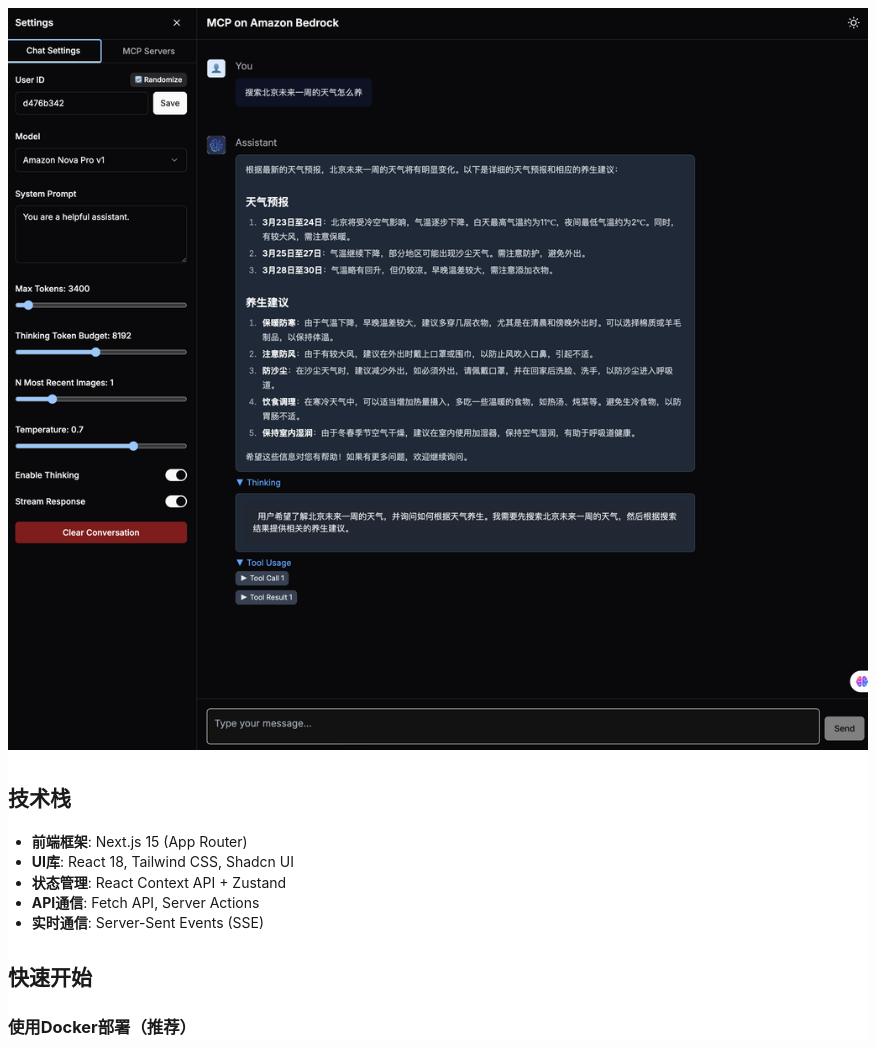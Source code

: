 ![alt text](image-1.png)
## 技术栈

- **前端框架**: Next.js 15 (App Router)
- **UI库**: React 18, Tailwind CSS, Shadcn UI
- **状态管理**: React Context API + Zustand
- **API通信**: Fetch API, Server Actions
- **实时通信**: Server-Sent Events (SSE)

## 快速开始

### 使用Docker部署（推荐）
